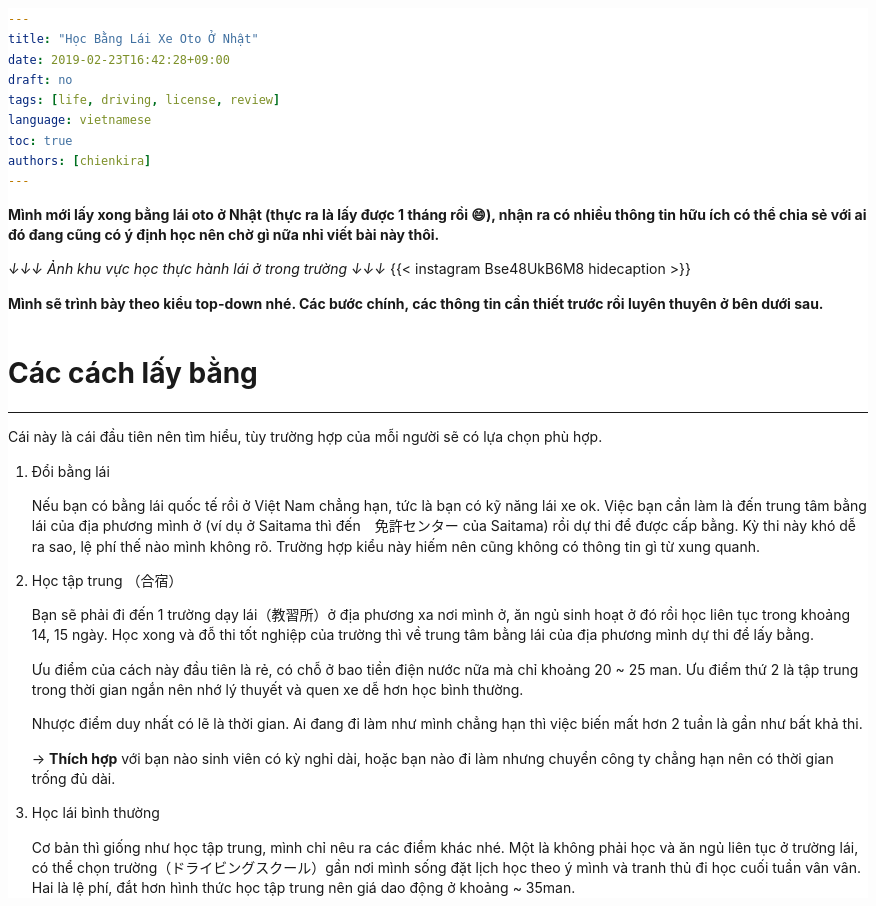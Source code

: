 ```yaml
---
title: "Học Bằng Lái Xe Oto Ở Nhật"
date: 2019-02-23T16:42:28+09:00
draft: no
tags: [life, driving, license, review]
language: vietnamese
toc: true
authors: [chienkira]
---
```


**Mình mới lấy xong bằng lái oto ở Nhật (thực ra là lấy được 1 tháng rồi :smile:), nhận ra có nhiều thông tin hữu ích có thể chia sẻ với ai đó đang cũng có ý định học nên chờ gì nữa nhỉ viết bài này thôi.**

*↓↓↓ Ảnh khu vực học thực hành lái ở trong trường ↓↓↓*
{{< instagram Bse48UkB6M8 hidecaption >}}

**Mình sẽ trình bày theo kiểu top-down nhé. Các bước chính, các thông tin cần thiết trước rồi luyên thuyên ở bên dưới sau.**

# Các cách lấy bằng
---

Cái này là cái đầu tiên nên tìm hiểu, tùy trường hợp của mỗi người sẽ có lựa chọn phù hợp.

1. Đổi bằng lái

    Nếu bạn có bằng lái quốc tế rồi ở Việt Nam chẳng hạn, tức là bạn có kỹ năng lái xe ok. Việc bạn cần làm là đến trung tâm bằng lái của địa phương mình ở (ví dụ ở Saitama thì đến　免許センター của Saitama) rồi dự thi để được cấp bằng.
    Kỳ thi này khó dễ ra sao, lệ phí thế nào mình không rõ. Trường hợp kiểu này hiếm nên  cũng không có thông tin gì từ xung quanh.

2. Học tập trung （合宿）

    Bạn sẽ phải đi đến 1 trường dạy lái（教習所）ở địa phương xa nơi mình ở, ăn ngủ sinh hoạt ở đó rồi học liên tục trong khoảng 14, 15 ngày.  Học xong và đỗ thi tốt nghiệp của trường thì về trung tâm bằng lái của địa phương mình dự thi để lấy bằng.
  
    Ưu điểm của cách này đầu tiên là rẻ, có chỗ ở bao tiền điện nước nữa mà chỉ khoảng 20 ~ 25 man. Ưu điểm thứ 2 là tập trung trong thời gian ngắn nên nhớ lý thuyết và quen xe dễ hơn học bình thường.

    Nhược điểm duy nhất có lẽ là thời gian. Ai đang đi làm như mình chẳng hạn thì việc biến mất hơn 2 tuần là gần như bất khả thi.
    
    → **Thích hợp** với bạn nào sinh viên có kỳ nghỉ dài, hoặc bạn nào đi làm nhưng chuyển công ty chẳng hạn nên có thời gian trống đủ dài.
    
3. Học lái bình thường

    Cơ bản thì giống như học tập trung, mình chỉ nêu ra các điểm khác nhé. Một là không phải học và ăn ngủ liên tục ở trường lái, có thể chọn trường（ドライビングスクール）gần nơi mình sống đặt lịch học theo ý mình và tranh thủ đi học cuối tuần vân vân. Hai là lệ phí, đắt hơn hình thức học tập trung nên giá dao động ở khoảng ~ 35man.
